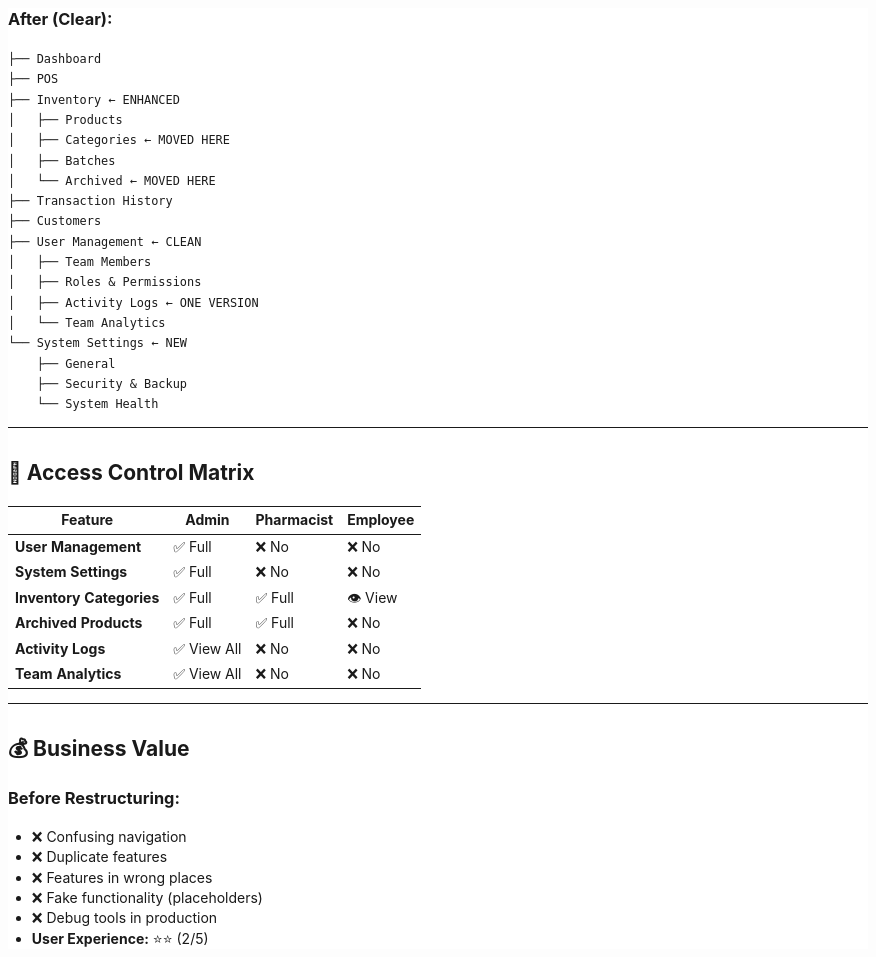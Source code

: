 ### After (Clear):

```
├── Dashboard
├── POS
├── Inventory ← ENHANCED
│   ├── Products
│   ├── Categories ← MOVED HERE
│   ├── Batches
│   └── Archived ← MOVED HERE
├── Transaction History
├── Customers
├── User Management ← CLEAN
│   ├── Team Members
│   ├── Roles & Permissions
│   ├── Activity Logs ← ONE VERSION
│   └── Team Analytics
└── System Settings ← NEW
    ├── General
    ├── Security & Backup
    └── System Health
```

---

## 🔐 Access Control Matrix

| Feature                  | Admin       | Pharmacist | Employee |
| ------------------------ | ----------- | ---------- | -------- |
| **User Management**      | ✅ Full     | ❌ No      | ❌ No    |
| **System Settings**      | ✅ Full     | ❌ No      | ❌ No    |
| **Inventory Categories** | ✅ Full     | ✅ Full    | 👁️ View  |
| **Archived Products**    | ✅ Full     | ✅ Full    | ❌ No    |
| **Activity Logs**        | ✅ View All | ❌ No      | ❌ No    |
| **Team Analytics**       | ✅ View All | ❌ No      | ❌ No    |

---

## 💰 Business Value

### Before Restructuring:

- ❌ Confusing navigation
- ❌ Duplicate features
- ❌ Features in wrong places
- ❌ Fake functionality (placeholders)
- ❌ Debug tools in production
- **User Experience:** ⭐⭐ (2/5)
